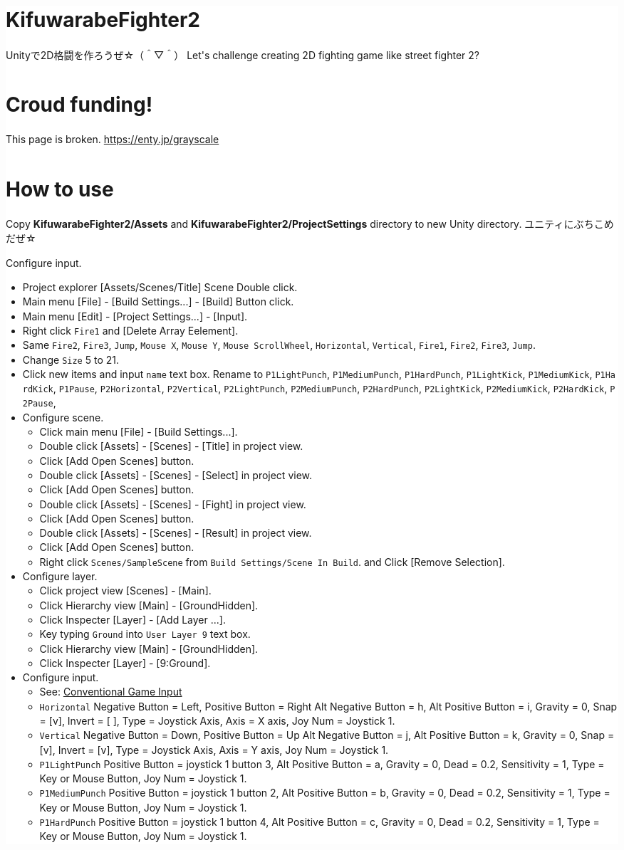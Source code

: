 # KifuwarabeFighter2

Unityで2D格闘を作ろうぜ☆（＾▽＾）  Let's challenge creating 2D fighting game like street fighter 2?  

# Croud funding!

This page is broken. https://enty.jp/grayscale  

# How to use

Copy **KifuwarabeFighter2/Assets** and **KifuwarabeFighter2/ProjectSettings** directory to new Unity directory. ユニティにぶちこめだぜ☆  

Configure input.

* Project explorer [Assets/Scenes/Title] Scene Double click.
* Main menu [File] - [Build Settings...] - [Build] Button click.
* Main menu [Edit] - [Project Settings...] - [Input].
* Right click `Fire1` and [Delete Array Eelement].
* Same `Fire2`, `Fire3`, `Jump`, `Mouse X`, `Mouse Y`, `Mouse ScrollWheel`, `Horizontal`, `Vertical`, `Fire1`, `Fire2`, `Fire3`, `Jump`.
* Change `Size` 5 to 21.
* Click new items and input `name` text box. Rename to `P1LightPunch`, `P1MediumPunch`, `P1HardPunch`, `P1LightKick`, `P1MediumKick`, `P1HardKick`, `P1Pause`, `P2Horizontal`, `P2Vertical`, `P2LightPunch`, `P2MediumPunch`, `P2HardPunch`, `P2LightKick`, `P2MediumKick`, `P2HardKick`, `P2Pause`,
* Configure scene.
    * Click main menu [File] - [Build Settings...].
    * Double click [Assets] - [Scenes] - [Title] in project view.
    * Click [Add Open Scenes] button.
    * Double click [Assets] - [Scenes] - [Select] in project view.
    * Click [Add Open Scenes] button.
    * Double click [Assets] - [Scenes] - [Fight] in project view.
    * Click [Add Open Scenes] button.
    * Double click [Assets] - [Scenes] - [Result] in project view.
    * Click [Add Open Scenes] button.
    * Right click `Scenes/SampleScene` from `Build Settings/Scene In Build`. and Click [Remove Selection].
* Configure layer.
    * Click project view [Scenes] - [Main].
    * Click Hierarchy view [Main] - [GroundHidden].
    * Click Inspecter [Layer] - [Add Layer ...].
    * Key typing `Ground` into `User Layer 9` text box.
    * Click Hierarchy view [Main] - [GroundHidden].
    * Click Inspecter [Layer] - [9:Ground].
* Configure input.
    * See: [Conventional Game Input](https://docs.unity3d.com/Manual/ConventionalGameInput.html)
    * `Horizontal`      Negative Button = Left, Positive Button = Right                 Alt Negative Button = h,    Alt Positive Button = i,    Gravity = 0,                                    Snap = [v], Invert = [ ],   Type = Joystick Axis,           Axis = X axis,  Joy Num = Joystick 1.
    * `Vertical`        Negative Button = Down, Positive Button = Up                    Alt Negative Button = j,    Alt Positive Button = k,    Gravity = 0,                                    Snap = [v], Invert = [v],   Type = Joystick Axis,           Axis = Y axis,  Joy Num = Joystick 1.
    * `P1LightPunch`                            Positive Button = joystick 1 button 3,                              Alt Positive Button = a,    Gravity = 0,    Dead = 0.2, Sensitivity = 1,                                Type = Key or Mouse Button,                     Joy Num = Joystick 1.
    * `P1MediumPunch`                           Positive Button = joystick 1 button 2,                              Alt Positive Button = b,    Gravity = 0,    Dead = 0.2, Sensitivity = 1,                                Type = Key or Mouse Button,                     Joy Num = Joystick 1.
    * `P1HardPunch`                             Positive Button = joystick 1 button 4,                              Alt Positive Button = c,    Gravity = 0,    Dead = 0.2, Sensitivity = 1,                                Type = Key or Mouse Button,                     Joy Num = Joystick 1.